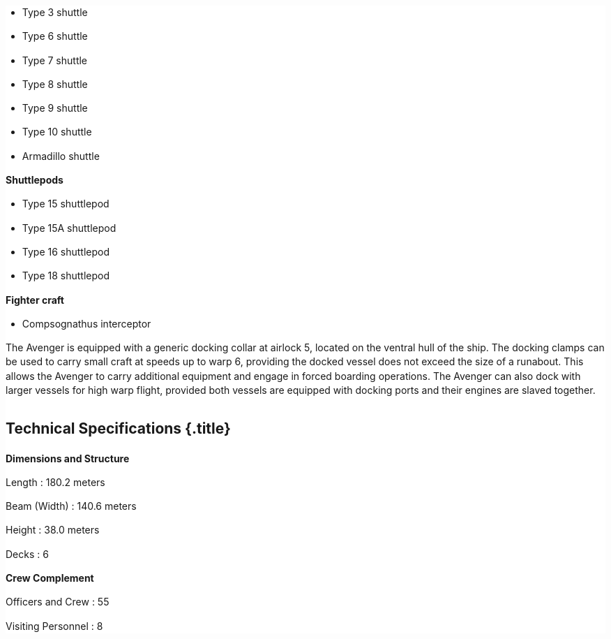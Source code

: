 -   Type 3 shuttle

-   Type 6 shuttle

-   Type 7 shuttle

-   Type 8 shuttle

-   Type 9 shuttle

-   Type 10 shuttle

-   Armadillo shuttle

**Shuttlepods**

-   Type 15 shuttlepod

-   Type 15A shuttlepod

-   Type 16 shuttlepod

-   Type 18 shuttlepod

**Fighter craft**

-   Compsognathus interceptor

The Avenger is equipped with a generic docking collar at airlock 5,
located on the ventral hull of the ship. The docking clamps can be used
to carry small craft at speeds up to warp 6, providing the docked vessel
does not exceed the size of a runabout. This allows the Avenger to carry
additional equipment and engage in forced boarding operations. The
Avenger can also dock with larger vessels for high warp flight, provided
both vessels are equipped with docking ports and their engines are
slaved together.

Technical Specifications {.title}
------------------------

**Dimensions and Structure**

 Length 
:   180.2 meters

 Beam (Width) 
:   140.6 meters

 Height 
:   38.0 meters

 Decks 
:   6

**Crew Complement**

 Officers and Crew 
:   55

 Visiting Personnel 
:   8
